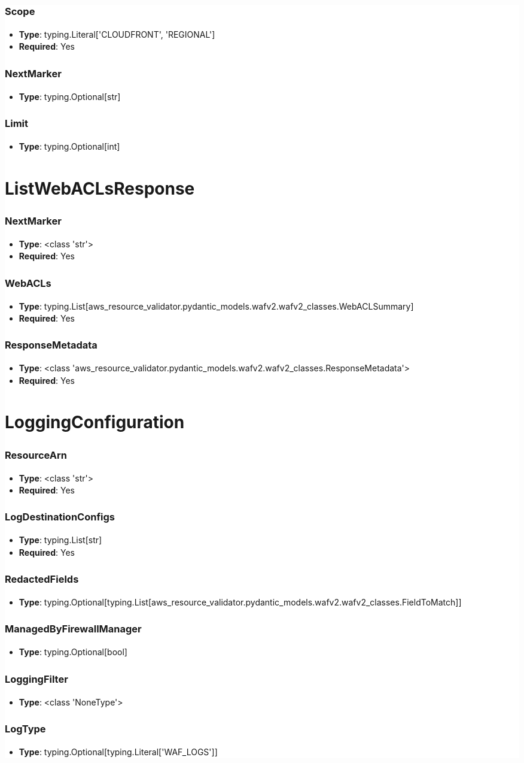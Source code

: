 ### Scope
- **Type**: typing.Literal['CLOUDFRONT', 'REGIONAL']
- **Required**: Yes

### NextMarker
- **Type**: typing.Optional[str]

### Limit
- **Type**: typing.Optional[int]


# ListWebACLsResponse

### NextMarker
- **Type**: <class 'str'>
- **Required**: Yes

### WebACLs
- **Type**: typing.List[aws_resource_validator.pydantic_models.wafv2.wafv2_classes.WebACLSummary]
- **Required**: Yes

### ResponseMetadata
- **Type**: <class 'aws_resource_validator.pydantic_models.wafv2.wafv2_classes.ResponseMetadata'>
- **Required**: Yes


# LoggingConfiguration

### ResourceArn
- **Type**: <class 'str'>
- **Required**: Yes

### LogDestinationConfigs
- **Type**: typing.List[str]
- **Required**: Yes

### RedactedFields
- **Type**: typing.Optional[typing.List[aws_resource_validator.pydantic_models.wafv2.wafv2_classes.FieldToMatch]]

### ManagedByFirewallManager
- **Type**: typing.Optional[bool]

### LoggingFilter
- **Type**: <class 'NoneType'>

### LogType
- **Type**: typing.Optional[typing.Literal['WAF_LOGS']]
